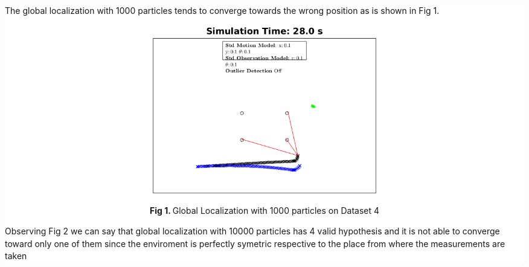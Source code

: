 The global localization with 1000 particles tends to converge towards the wrong position as is shown in Fig 1.
<p align="center"> <img src="Lab2/Plots/global_4_1000_28s.png " width="370"> </p>
<p align="center"><b>Fig 1. </b><a>Global Localization with 1000 particles on Dataset 4</a></p>

Observing Fig 2  we can say that global localization with 10000 particles has 4 valid hypothesis and it is not able to converge toward only one of them since the enviroment is perfectly symetric respective to the place from where the measurements are taken